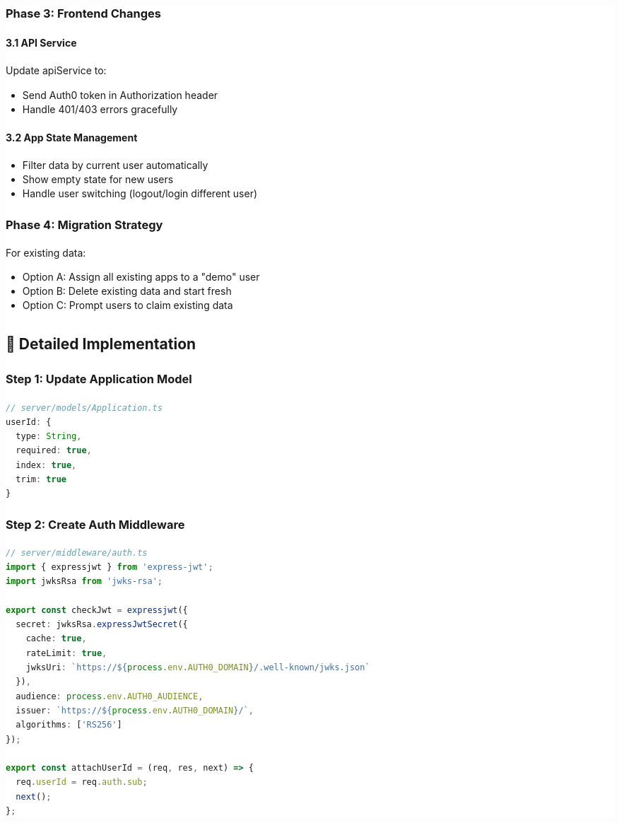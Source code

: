 ### Phase 3: Frontend Changes

#### 3.1 API Service
Update apiService to:
- Send Auth0 token in Authorization header
- Handle 401/403 errors gracefully

#### 3.2 App State Management
- Filter data by current user automatically
- Show empty state for new users
- Handle user switching (logout/login different user)

### Phase 4: Migration Strategy

For existing data:
- Option A: Assign all existing apps to a "demo" user
- Option B: Delete existing data and start fresh
- Option C: Prompt users to claim existing data

## 🔧 Detailed Implementation

### Step 1: Update Application Model
```typescript
// server/models/Application.ts
userId: {
  type: String,
  required: true,
  index: true,
  trim: true
}
```

### Step 2: Create Auth Middleware
```typescript
// server/middleware/auth.ts
import { expressjwt } from 'express-jwt';
import jwksRsa from 'jwks-rsa';

export const checkJwt = expressjwt({
  secret: jwksRsa.expressJwtSecret({
    cache: true,
    rateLimit: true,
    jwksUri: `https://${process.env.AUTH0_DOMAIN}/.well-known/jwks.json`
  }),
  audience: process.env.AUTH0_AUDIENCE,
  issuer: `https://${process.env.AUTH0_DOMAIN}/`,
  algorithms: ['RS256']
});

export const attachUserId = (req, res, next) => {
  req.userId = req.auth.sub;
  next();
};
```

